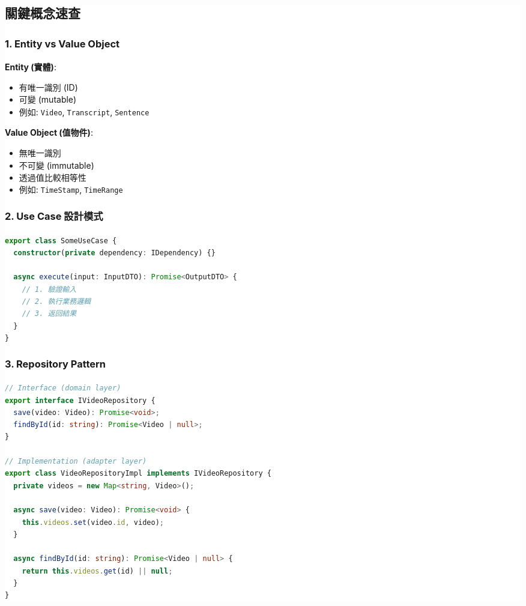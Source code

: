 ## 關鍵概念速查

### 1. Entity vs Value Object

**Entity (實體)**:
- 有唯一識別 (ID)
- 可變 (mutable)
- 例如: `Video`, `Transcript`, `Sentence`

**Value Object (值物件)**:
- 無唯一識別
- 不可變 (immutable)
- 透過值比較相等性
- 例如: `TimeStamp`, `TimeRange`

### 2. Use Case 設計模式

```typescript
export class SomeUseCase {
  constructor(private dependency: IDependency) {}

  async execute(input: InputDTO): Promise<OutputDTO> {
    // 1. 驗證輸入
    // 2. 執行業務邏輯
    // 3. 返回結果
  }
}
```

### 3. Repository Pattern

```typescript
// Interface (domain layer)
export interface IVideoRepository {
  save(video: Video): Promise<void>;
  findById(id: string): Promise<Video | null>;
}

// Implementation (adapter layer)
export class VideoRepositoryImpl implements IVideoRepository {
  private videos = new Map<string, Video>();

  async save(video: Video): Promise<void> {
    this.videos.set(video.id, video);
  }

  async findById(id: string): Promise<Video | null> {
    return this.videos.get(id) || null;
  }
}
```
